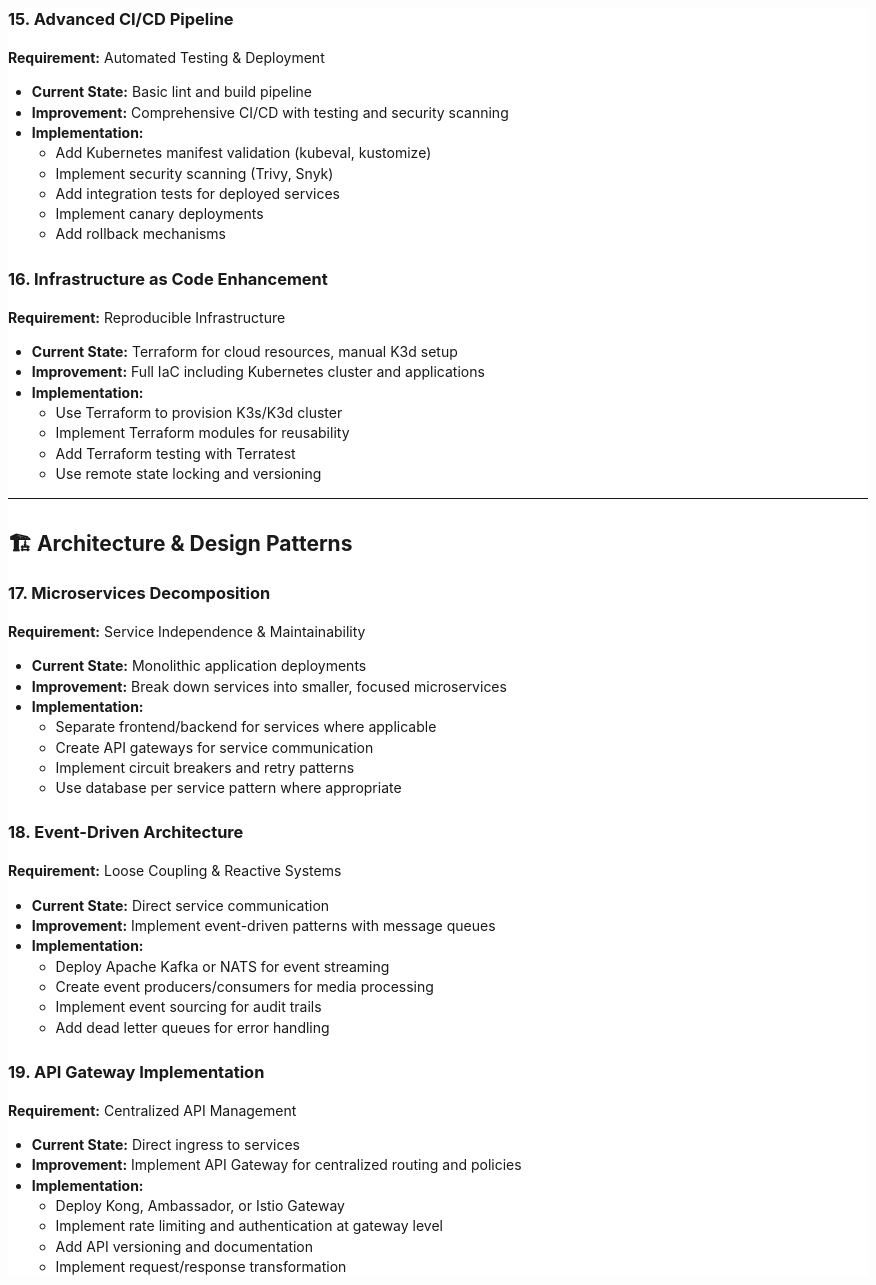 ### 15. Advanced CI/CD Pipeline
**Requirement:** Automated Testing & Deployment
- **Current State:** Basic lint and build pipeline
- **Improvement:** Comprehensive CI/CD with testing and security scanning
- **Implementation:**
  - Add Kubernetes manifest validation (kubeval, kustomize)
  - Implement security scanning (Trivy, Snyk)
  - Add integration tests for deployed services
  - Implement canary deployments
  - Add rollback mechanisms

### 16. Infrastructure as Code Enhancement
**Requirement:** Reproducible Infrastructure
- **Current State:** Terraform for cloud resources, manual K3d setup
- **Improvement:** Full IaC including Kubernetes cluster and applications
- **Implementation:**
  - Use Terraform to provision K3s/K3d cluster
  - Implement Terraform modules for reusability
  - Add Terraform testing with Terratest
  - Use remote state locking and versioning

---

## 🏗️ Architecture & Design Patterns

### 17. Microservices Decomposition
**Requirement:** Service Independence & Maintainability
- **Current State:** Monolithic application deployments
- **Improvement:** Break down services into smaller, focused microservices
- **Implementation:**
  - Separate frontend/backend for services where applicable
  - Create API gateways for service communication
  - Implement circuit breakers and retry patterns
  - Use database per service pattern where appropriate

### 18. Event-Driven Architecture
**Requirement:** Loose Coupling & Reactive Systems
- **Current State:** Direct service communication
- **Improvement:** Implement event-driven patterns with message queues
- **Implementation:**
  - Deploy Apache Kafka or NATS for event streaming
  - Create event producers/consumers for media processing
  - Implement event sourcing for audit trails
  - Add dead letter queues for error handling

### 19. API Gateway Implementation
**Requirement:** Centralized API Management
- **Current State:** Direct ingress to services
- **Improvement:** Implement API Gateway for centralized routing and policies
- **Implementation:**
  - Deploy Kong, Ambassador, or Istio Gateway
  - Implement rate limiting and authentication at gateway level
  - Add API versioning and documentation
  - Implement request/response transformation
